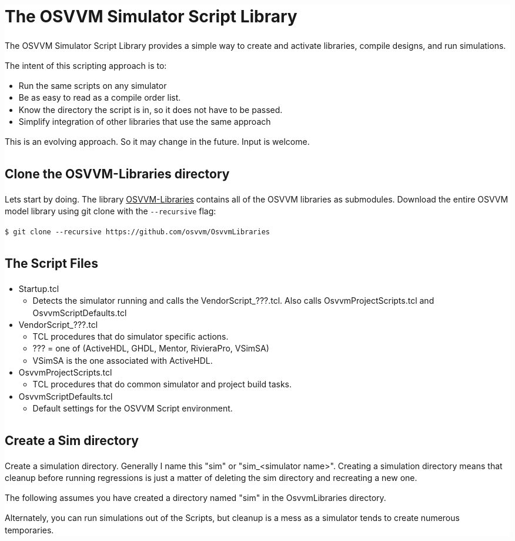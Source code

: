 # The OSVVM Simulator Script Library

The OSVVM Simulator Script Library provides a simple way to create and
activate libraries, compile designs, and run simulations.

The intent of this scripting approach is to:

-   Run the same scripts on any simulator
-   Be as easy to read as a compile order list.
-   Know the directory the script is in, so it does not have to be
    passed.
-   Simplify integration of other libraries that use the same approach

This is an evolving approach. So it may change in the future. Input is
welcome.

## Clone the OSVVM-Libraries directory

Lets start by doing. The library
[OSVVM-Libraries](https://github.com/osvvm/OsvvmLibraries) 
contains all of the OSVVM libraries as submodules.
Download the entire OSVVM model library using git clone with the `--recursive` flag:  
``` {.bash}
$ git clone --recursive https://github.com/osvvm/OsvvmLibraries
```

## The Script Files

-   Startup.tcl
    -   Detects the simulator running and calls the VendorScript_???.tcl.
        Also calls OsvvmProjectScripts.tcl and OsvvmScriptDefaults.tcl 
-   VendorScript_???.tcl
    -   TCL procedures that do simulator specific actions.
    -   ??? = one of (ActiveHDL, GHDL, Mentor, RivieraPro, VSimSA)
    -   VSimSA is the one associated with ActiveHDL.
-   OsvvmProjectScripts.tcl
    -   TCL procedures that do common simulator and project build tasks.
-   OsvvmScriptDefaults.tcl
    -   Default settings for the OSVVM Script environment.

## Create a Sim directory

Create a simulation directory. Generally I name this \"sim\" or
\"sim\_\<simulator name\>\". Creating a simulation directory means that
cleanup before running regressions is just a matter of deleting the sim
directory and recreating a new one.

The following assumes you have created a directory named \"sim\" in the
OsvvmLibraries directory.

Alternately, you can run simulations out of the Scripts, but cleanup is
a mess as a simulator tends to create numerous temporaries.
